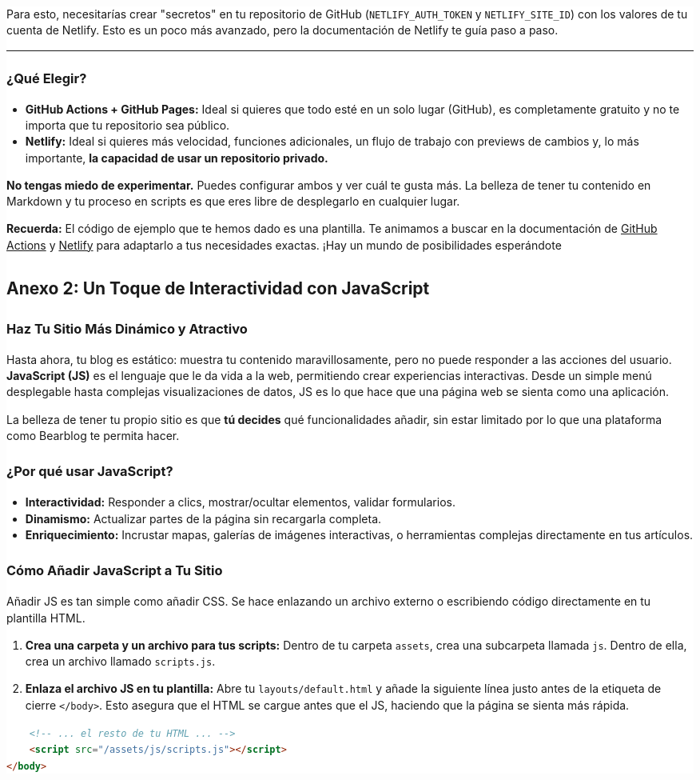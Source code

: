Para esto, necesitarías crear "secretos" en tu repositorio de GitHub (`NETLIFY_AUTH_TOKEN` y `NETLIFY_SITE_ID`) con los valores de tu cuenta de Netlify. Esto es un poco más avanzado, pero la documentación de Netlify te guía paso a paso.

---

### ¿Qué Elegir?

- **GitHub Actions + GitHub Pages:** Ideal si quieres que todo esté en un solo lugar (GitHub), es completamente gratuito y no te importa que tu repositorio sea público.
- **Netlify:** Ideal si quieres más velocidad, funciones adicionales, un flujo de trabajo con previews de cambios y, lo más importante, **la capacidad de usar un repositorio privado.**

**No tengas miedo de experimentar.** Puedes configurar ambos y ver cuál te gusta más. La belleza de tener tu contenido en Markdown y tu proceso en scripts es que eres libre de desplegarlo en cualquier lugar.

**Recuerda:** El código de ejemplo que te hemos dado es una plantilla. Te animamos a buscar en la documentación de [GitHub Actions](https://docs.github.com/es/actions) y [Netlify](https://docs.netlify.com/) para adaptarlo a tus necesidades exactas. ¡Hay un mundo de posibilidades esperándote


## Anexo 2: Un Toque de Interactividad con JavaScript

### Haz Tu Sitio Más Dinámico y Atractivo

Hasta ahora, tu blog es estático: muestra tu contenido maravillosamente, pero no puede responder a las acciones del usuario. **JavaScript (JS)** es el lenguaje que le da vida a la web, permitiendo crear experiencias interactivas. Desde un simple menú desplegable hasta complejas visualizaciones de datos, JS es lo que hace que una página web se sienta como una aplicación.

La belleza de tener tu propio sitio es que **tú decides** qué funcionalidades añadir, sin estar limitado por lo que una plataforma como Bearblog te permita hacer.

### ¿Por qué usar JavaScript?

- **Interactividad:** Responder a clics, mostrar/ocultar elementos, validar formularios.
- **Dinamismo:** Actualizar partes de la página sin recargarla completa.
- **Enriquecimiento:** Incrustar mapas, galerías de imágenes interactivas, o herramientas complejas directamente en tus artículos.

### Cómo Añadir JavaScript a Tu Sitio

Añadir JS es tan simple como añadir CSS. Se hace enlazando un archivo externo o escribiendo código directamente en tu plantilla HTML.

1.  **Crea una carpeta y un archivo para tus scripts:** Dentro de tu carpeta `assets`, crea una subcarpeta llamada `js`. Dentro de ella, crea un archivo llamado `scripts.js`.

2.  **Enlaza el archivo JS en tu plantilla:** Abre tu `layouts/default.html` y añade la siguiente línea justo antes de la etiqueta de cierre `</body>`. Esto asegura que el HTML se cargue antes que el JS, haciendo que la página se sienta más rápida.

```html
    <!-- ... el resto de tu HTML ... -->
    <script src="/assets/js/scripts.js"></script>
</body>
```
